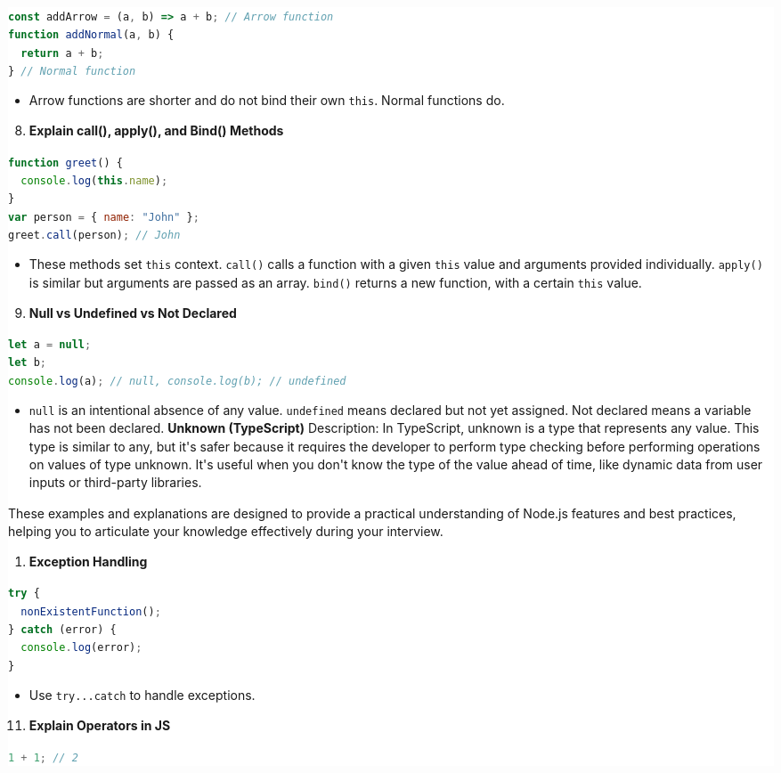 ```js
const addArrow = (a, b) => a + b; // Arrow function
function addNormal(a, b) {
  return a + b;
} // Normal function
```

- Arrow functions are shorter and do not bind their own `this`. Normal functions do.

8. **Explain call(), apply(), and Bind() Methods**

```js
function greet() {
  console.log(this.name);
}
var person = { name: "John" };
greet.call(person); // John
```

- These methods set `this` context. `call()` calls a function with a given `this` value and arguments provided individually. `apply()` is similar but arguments are passed as an array. `bind()` returns a new function, with a certain `this` value.

9. **Null vs Undefined vs Not Declared**

```js
let a = null;
let b;
console.log(a); // null, console.log(b); // undefined
```

- `null` is an intentional absence of any value. `undefined` means declared but not yet assigned. Not declared means a variable has not been declared.
  **Unknown (TypeScript)**
  Description: In TypeScript, unknown is a type that represents any value. This type is similar to any, but it's safer because it requires the developer to perform type checking before performing operations on values of type unknown. It's useful when you don't know the type of the value ahead of time, like dynamic data from user inputs or third-party libraries.

These examples and explanations are designed to provide a practical understanding of Node.js features and best practices, helping you to articulate your knowledge effectively during your interview.

1.  **Exception Handling**

```js
try {
  nonExistentFunction();
} catch (error) {
  console.log(error);
}
```

- Use `try...catch` to handle exceptions.

11. **Explain Operators in JS**

```js
1 + 1; // 2
```
